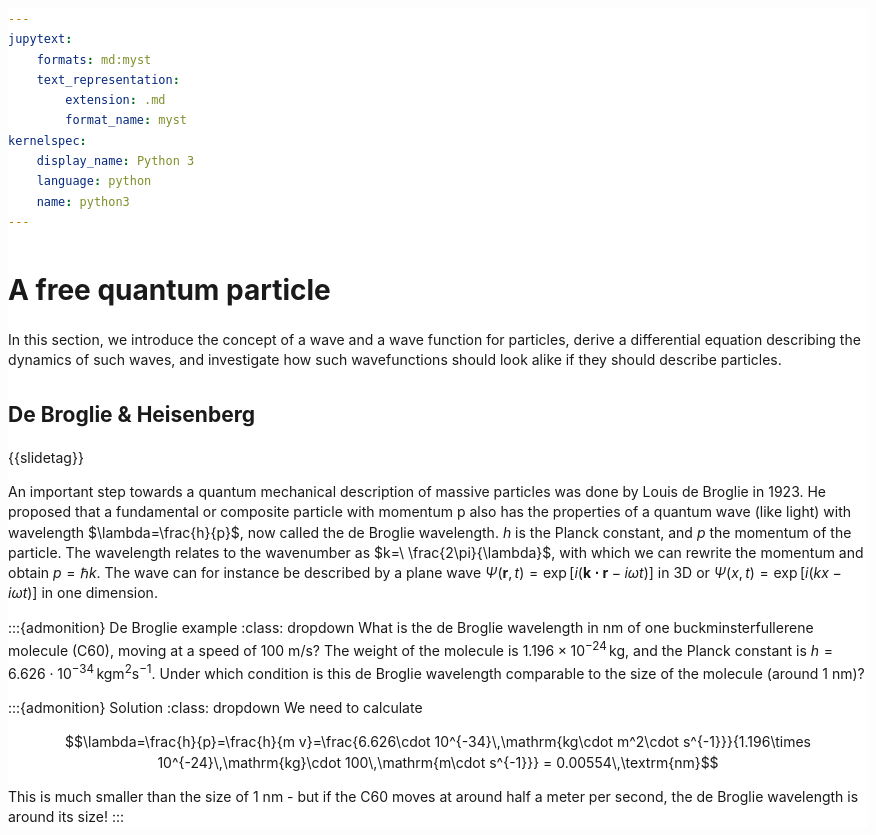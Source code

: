 ```yaml
---
jupytext:
    formats: md:myst
    text_representation:
        extension: .md
        format_name: myst
kernelspec:
    display_name: Python 3
    language: python
    name: python3
---
```


# A free quantum particle

In this section, we introduce the concept of a wave and a wave function for particles, derive a differential equation describing the dynamics of such waves, and investigate how such wavefunctions should look alike if they should describe particles.

## De Broglie & Heisenberg

{{slidetag}}


An important step towards a quantum mechanical description of massive particles was done by Louis de Broglie in 1923. He proposed that a fundamental or composite particle with momentum p also has the properties of a quantum wave (like light) with wavelength $\lambda=\frac{h}{p}$, now called the de Broglie wavelength. $h$ is the Planck constant, and $p$ the momentum of the particle. The wavelength relates to the wavenumber as $k=\ \frac{2\pi}{\lambda}$, with which we can rewrite the momentum and obtain $p=\hbar k$. 
The wave can for instance be described by a plane wave $\Psi(\mathbf{r}, t)=\exp\left[i(\mathbf{k\cdot r}-i \omega t)\right]$ in 3D or $\Psi(x, t)=\exp\left[i(k x-i \omega t)\right]$ in one dimension.

:::{admonition} De Broglie example
:class: dropdown
What is the de Broglie wavelength in nm of one buckminsterfullerene molecule (C60), moving at a speed of 100 m/s? The weight of the molecule is $1.196\times 10^{-24}\,\text{kg}$, and the Planck constant is $h=6.626\cdot 10^{-34}\,\mathrm{kg m^2 s^{-1}}$. Under which condition is this de Broglie wavelength comparable to the size of the molecule (around 1 nm)?

:::{admonition} Solution
:class: dropdown
We need to calculate 

$$\lambda=\frac{h}{p}=\frac{h}{m v}=\frac{6.626\cdot 10^{-34}\,\mathrm{kg\cdot m^2\cdot s^{-1}}}{1.196\times 10^{-24}\,\mathrm{kg}\cdot 100\,\mathrm{m\cdot s^{-1}}} = 0.00554\,\textrm{nm}$$

This is much smaller than the size of 1 nm - but if the C60 moves at around half a meter per second, the de Broglie wavelength is around its size!
:::
